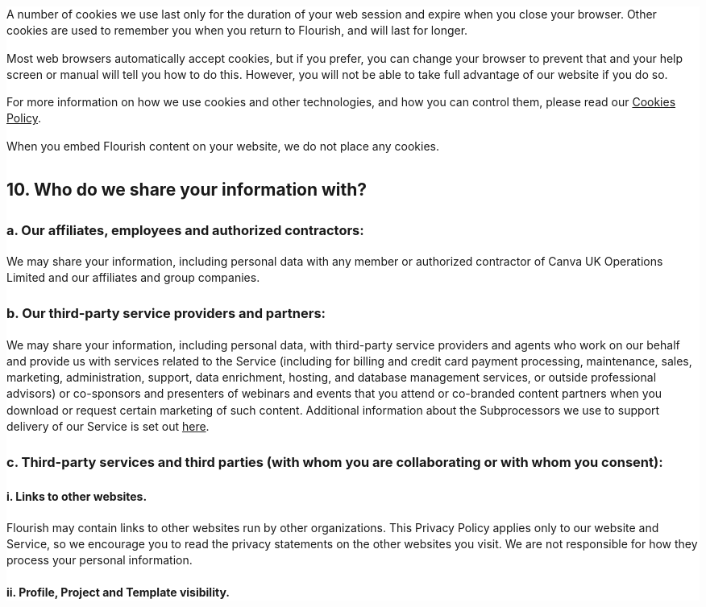 A number of cookies we use last only for the duration of your web session and expire when you close your browser. Other cookies are used to remember you when you return to Flourish, and will last for longer.

Most web browsers automatically accept cookies, but if you prefer, you can change your browser to prevent that and your help screen or manual will tell you how to do this. However, you will not be able to take full advantage of our website if you do so.

For more information on how we use cookies and other technologies, and how you can control them, please read our [Cookies Policy](https://flourish.studio/cookies/).

When you embed Flourish content on your website, we do not place any cookies.

[](#10-Who-do-we-share-your-information-with "10. Who do we share your information with?")10\. Who do we share your information with?
-------------------------------------------------------------------------------------------------------------------------------------

### [](#a-Our-affiliates-employees-and-authorized-contractors "a. Our affiliates, employees and authorized contractors:")a. Our affiliates, employees and authorized contractors:

We may share your information, including personal data with any member or authorized contractor of Canva UK Operations Limited and our affiliates and group companies.

### [](#b-Our-third-party-service-providers-and-partners "b. Our third-party service providers and partners:")b. Our third-party service providers and partners:

We may share your information, including personal data, with third-party service providers and agents who work on our behalf and provide us with services related to the Service (including for billing and credit card payment processing, maintenance, sales, marketing, administration, support, data enrichment, hosting, and database management services, or outside professional advisors) or co-sponsors and presenters of webinars and events that you attend or co-branded content partners when you download or request certain marketing of such content. Additional information about the Subprocessors we use to support delivery of our Service is set out [here](https://flourish.studio/privacy/subprocessors/).

### [](#c-Third-party-services-and-third-parties-with-whom-you-are-collaborating-or-with-whom-you-consent "c. Third-party services and third parties (with whom you are collaborating or with whom you consent):")c. Third-party services and third parties (with whom you are collaborating or with whom you consent):

#### [](#i-Links-to-other-websites "i. Links to other websites.")i. Links to other websites.

Flourish may contain links to other websites run by other organizations. This Privacy Policy applies only to our website and Service, so we encourage you to read the privacy statements on the other websites you visit. We are not responsible for how they process your personal information.

#### [](#ii-Profile-Project-and-Template-visibility "ii. Profile, Project and Template visibility.")ii. Profile, Project and Template visibility.
